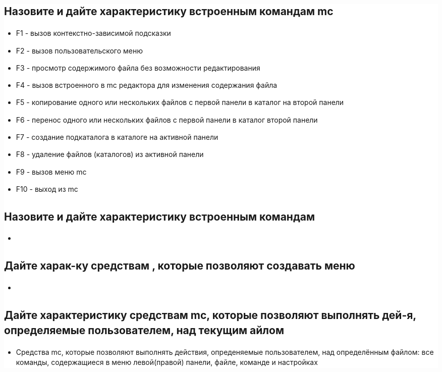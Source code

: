 ## Назовите и дайте характеристику встроенным командам mc

- F1 - вызов контекстно-зависимой подсказки

- F2 - вызов пользовательского меню 

- F3 - просмотр содержимого файла без возможности редактирования

- F4 - вызов встроенного в mc редактора для изменения содержания файла

- F5 - копирование одного или нескольких файлов с первой панели в каталог на второй панели

- F6 - перенос одного или нескольких файлов с первой панели в каталог второй панели

- F7 - создание подкаталога в каталоге на активной панели

- F8 - удаление файлов (каталогов) из активной панели 

- F9 - вызов меню mc

- F10 - выход из mc

## Назовите и дайте характеристику встроенным командам

- 

## Дайте харак-ку средствам , которые позволяют создавать меню

- 

## Дайте характеристику средствам mc, которые позволяют выполнять дей-я, определяемые пользователем, над текущим айлом

- Средства mc, которые позволяют выполнять действия, опреденяемые пользователем, над определённым файлом: все команды, содержащиеся в меню левой(правой) панели, файле, команде и настройках
